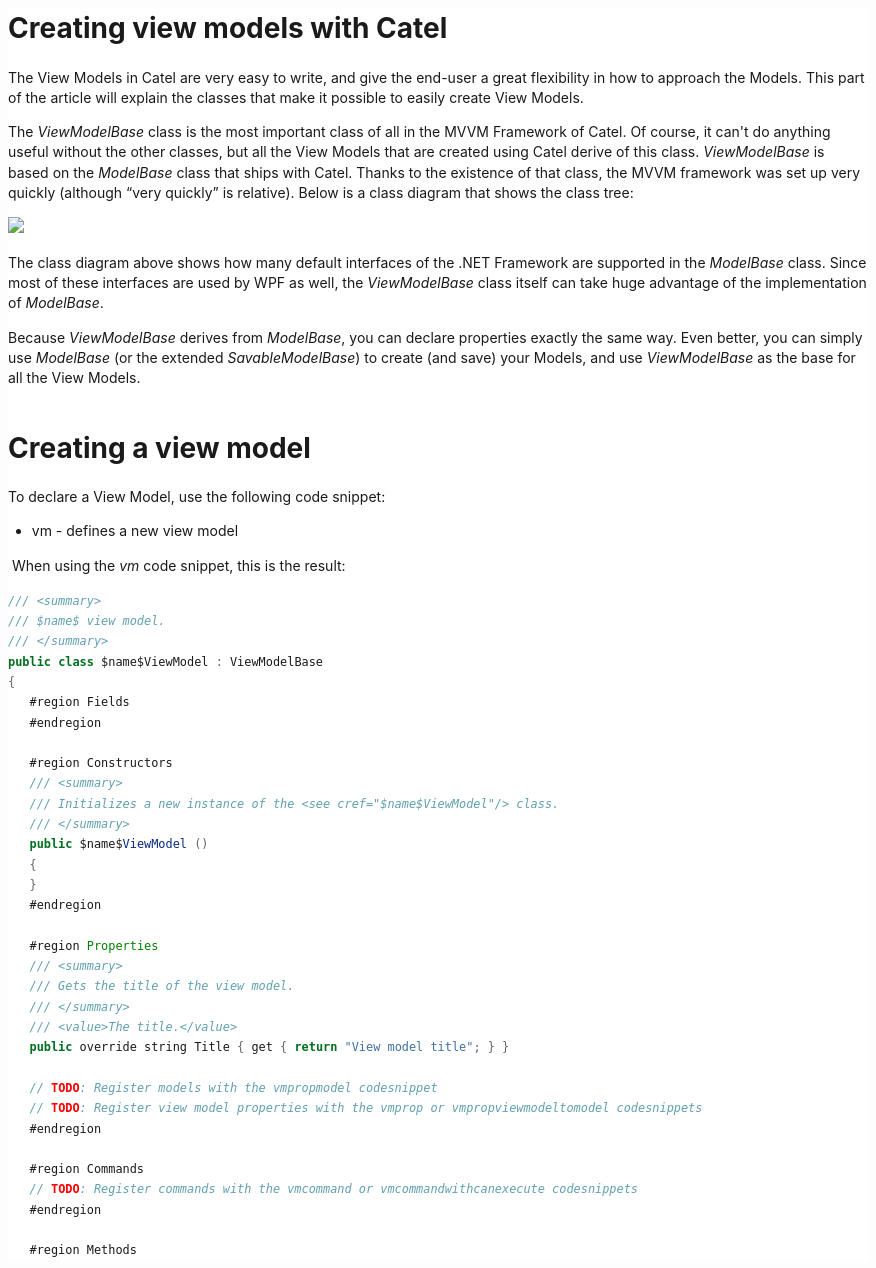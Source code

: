 # Creating view models with Catel

The View Models in Catel are very easy to write, and give the end-user a great flexibility in how to approach the Models. This part of the article will explain the classes that make it possible to easily create View Models.

The *ViewModelBase* class is the most important class of all in the MVVM Framework of Catel. Of course, it can't do anything useful without the other classes, but all the View Models that are created using Catel derive of this class. *ViewModelBase* is based on the *ModelBase* class that ships with Catel. Thanks to the existence of that class, the MVVM framework was set up very quickly (although “very quickly” is relative). Below is a class diagram that shows the class tree:

![](attachments/1409133/1507343.png)

The class diagram above shows how many default interfaces of the .NET Framework are supported in the *ModelBase* class. Since most of these interfaces are used by WPF as well, the *ViewModelBase* class itself can take huge advantage of the implementation of *ModelBase*.

Because *ViewModelBase* derives from *ModelBase*, you can declare properties exactly the same way. Even better, you can simply use *ModelBase* (or the extended *SavableModelBase*) to create (and save) your Models, and use *ViewModelBase* as the base for all the View Models.

# Creating a view model

To declare a View Model, use the following code snippet:

-   vm - defines a new view model

 When using the *vm* code snippet, this is the result:

``` {.java data-syntaxhighlighter-params="brush: java; gutter: false; theme: Confluence" data-theme="Confluence" style="brush: java; gutter: false; theme: Confluence"}
/// <summary>
/// $name$ view model.
/// </summary>
public class $name$ViewModel : ViewModelBase
{
   #region Fields
   #endregion

   #region Constructors
   /// <summary>
   /// Initializes a new instance of the <see cref="$name$ViewModel"/> class.
   /// </summary>
   public $name$ViewModel ()
   {
   }
   #endregion

   #region Properties
   /// <summary>
   /// Gets the title of the view model.
   /// </summary>
   /// <value>The title.</value>
   public override string Title { get { return "View model title"; } }
   
   // TODO: Register models with the vmpropmodel codesnippet
   // TODO: Register view model properties with the vmprop or vmpropviewmodeltomodel codesnippets
   #endregion

   #region Commands
   // TODO: Register commands with the vmcommand or vmcommandwithcanexecute codesnippets
   #endregion
   
   #region Methods
```